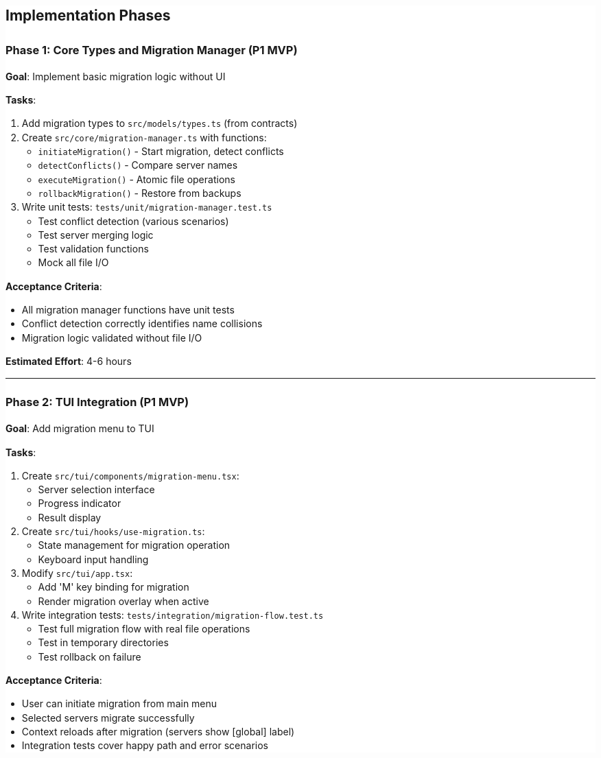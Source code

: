 ## Implementation Phases

### Phase 1: Core Types and Migration Manager (P1 MVP)

**Goal**: Implement basic migration logic without UI

**Tasks**:
1. Add migration types to `src/models/types.ts` (from contracts)
2. Create `src/core/migration-manager.ts` with functions:
   - `initiateMigration()` - Start migration, detect conflicts
   - `detectConflicts()` - Compare server names
   - `executeMigration()` - Atomic file operations
   - `rollbackMigration()` - Restore from backups
3. Write unit tests: `tests/unit/migration-manager.test.ts`
   - Test conflict detection (various scenarios)
   - Test server merging logic
   - Test validation functions
   - Mock all file I/O

**Acceptance Criteria**:
- All migration manager functions have unit tests
- Conflict detection correctly identifies name collisions
- Migration logic validated without file I/O

**Estimated Effort**: 4-6 hours

---

### Phase 2: TUI Integration (P1 MVP)

**Goal**: Add migration menu to TUI

**Tasks**:
1. Create `src/tui/components/migration-menu.tsx`:
   - Server selection interface
   - Progress indicator
   - Result display
2. Create `src/tui/hooks/use-migration.ts`:
   - State management for migration operation
   - Keyboard input handling
3. Modify `src/tui/app.tsx`:
   - Add 'M' key binding for migration
   - Render migration overlay when active
4. Write integration tests: `tests/integration/migration-flow.test.ts`
   - Test full migration flow with real file operations
   - Test in temporary directories
   - Test rollback on failure

**Acceptance Criteria**:
- User can initiate migration from main menu
- Selected servers migrate successfully
- Context reloads after migration (servers show [global] label)
- Integration tests cover happy path and error scenarios
